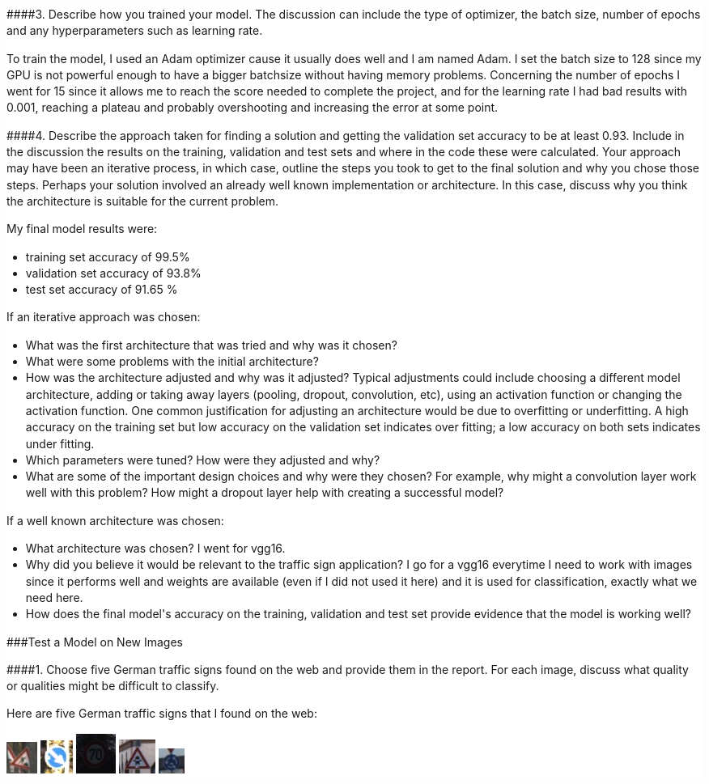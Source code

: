 

####3. Describe how you trained your model. The discussion can include the type of optimizer, the batch size, number of epochs and any hyperparameters such as learning rate.

To train the model, I used an Adam optimizer cause it usually does well and I am named Adam. I set the batch size to 128 since my GPU is not powerful enough to have a bigger batchsize without having memory problems. Concerning the number of epochs I went for 15 since it allows me to reach the score needed to complete the project, and for the learning rate I had bad results with 0.001, reaching a plateau and probably overshooting and increasing the error at some point.

####4. Describe the approach taken for finding a solution and getting the validation set accuracy to be at least 0.93. Include in the discussion the results on the training, validation and test sets and where in the code these were calculated. Your approach may have been an iterative process, in which case, outline the steps you took to get to the final solution and why you chose those steps. Perhaps your solution involved an already well known implementation or architecture. In this case, discuss why you think the architecture is suitable for the current problem.

My final model results were:
* training set accuracy of 99.5%
* validation set accuracy of 93.8% 
* test set accuracy of 91.65 %

If an iterative approach was chosen:
* What was the first architecture that was tried and why was it chosen?
* What were some problems with the initial architecture?
* How was the architecture adjusted and why was it adjusted? Typical adjustments could include choosing a different model architecture, adding or taking away layers (pooling, dropout, convolution, etc), using an activation function or changing the activation function. One common justification for adjusting an architecture would be due to overfitting or underfitting. A high accuracy on the training set but low accuracy on the validation set indicates over fitting; a low accuracy on both sets indicates under fitting.
* Which parameters were tuned? How were they adjusted and why?
* What are some of the important design choices and why were they chosen? For example, why might a convolution layer work well with this problem? How might a dropout layer help with creating a successful model?

If a well known architecture was chosen:
* What architecture was chosen?
I went for vgg16.
* Why did you believe it would be relevant to the traffic sign application?
I go for a vgg16 everytime I need to work with images since it performs well and weights are available (even if I did not used it here) and it is used for classification, exactly what we need here.
* How does the final model's accuracy on the training, validation and test set provide evidence that the model is working well?
 

###Test a Model on New Images

####1. Choose five German traffic signs found on the web and provide them in the report. For each image, discuss what quality or qualities might be difficult to classify.

Here are five German traffic signs that I found on the web:

![alt text][image4] ![alt text][image5] ![alt text][image6] 
![alt text][image7] ![alt text][image8]


[//]: # (Image References)
[image1]: ./examples/train_data_viz.jpg "Visualization"
[image2]: ./examples/grayscale.jpg "Grayscaling"
[image3]: ./examples/random_noise.jpg "Random Noise"
[image4]: ./examples/12163.jpg "Traffic Sign 1" 
[image5]: ./examples/08272.jpg "Traffic Sign 2" 
[image6]: ./examples/04576.jpg "Traffic Sign 3" 
[image7]: ./examples/09797.jpg "Traffic Sign 4" 
[image8]: ./examples/09161.jpg "Traffic Sign 5" 